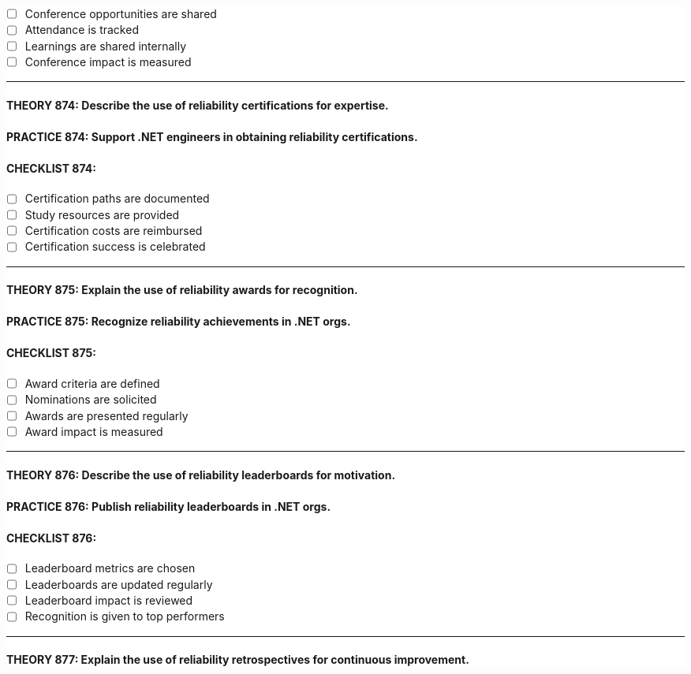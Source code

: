 - [ ] Conference opportunities are shared
- [ ] Attendance is tracked
- [ ] Learnings are shared internally
- [ ] Conference impact is measured

---

#### THEORY 874: Describe the use of reliability certifications for expertise.

#### PRACTICE 874: Support .NET engineers in obtaining reliability certifications.

#### CHECKLIST 874:

- [ ] Certification paths are documented
- [ ] Study resources are provided
- [ ] Certification costs are reimbursed
- [ ] Certification success is celebrated

---

#### THEORY 875: Explain the use of reliability awards for recognition.

#### PRACTICE 875: Recognize reliability achievements in .NET orgs.

#### CHECKLIST 875:

- [ ] Award criteria are defined
- [ ] Nominations are solicited
- [ ] Awards are presented regularly
- [ ] Award impact is measured

---

#### THEORY 876: Describe the use of reliability leaderboards for motivation.

#### PRACTICE 876: Publish reliability leaderboards in .NET orgs.

#### CHECKLIST 876:

- [ ] Leaderboard metrics are chosen
- [ ] Leaderboards are updated regularly
- [ ] Leaderboard impact is reviewed
- [ ] Recognition is given to top performers

---

#### THEORY 877: Explain the use of reliability retrospectives for continuous improvement.
